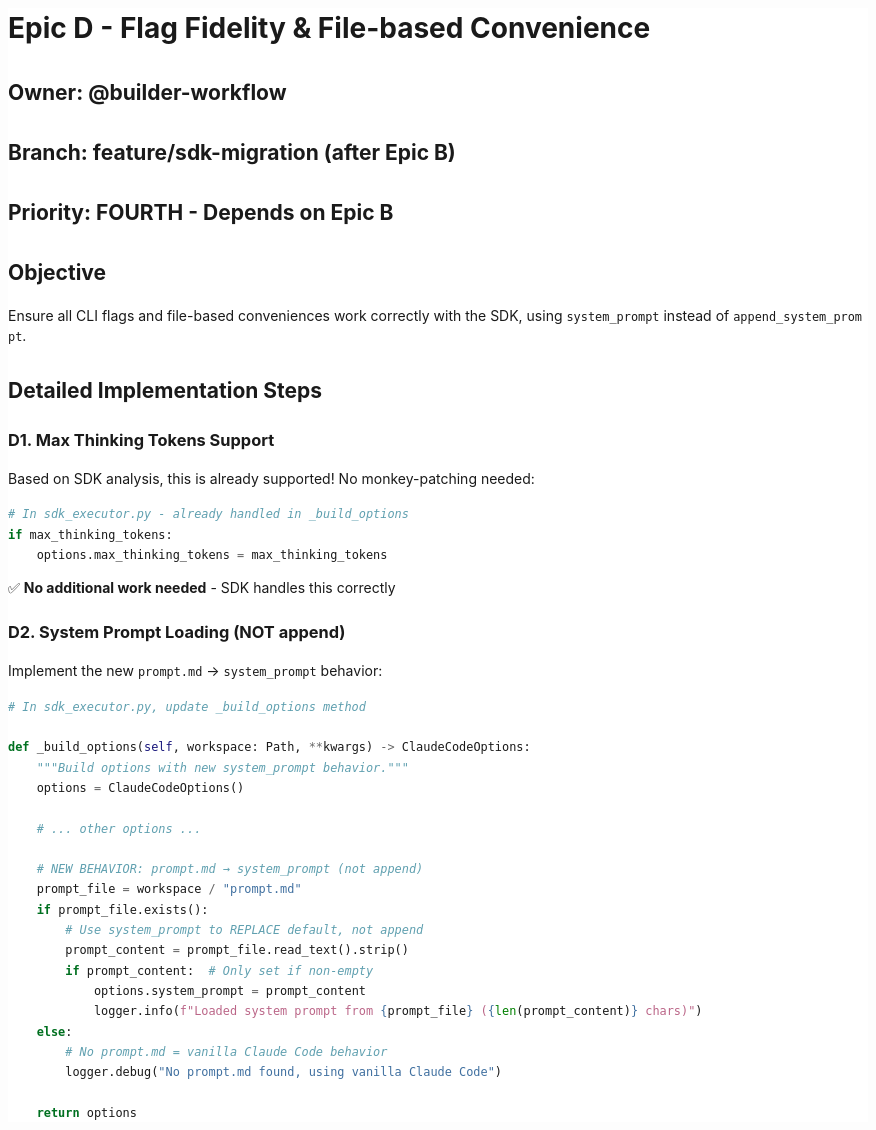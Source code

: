 # Epic D - Flag Fidelity & File-based Convenience

## Owner: @builder-workflow
## Branch: feature/sdk-migration (after Epic B)
## Priority: FOURTH - Depends on Epic B

## Objective
Ensure all CLI flags and file-based conveniences work correctly with the SDK, using `system_prompt` instead of `append_system_prompt`.

## Detailed Implementation Steps

### D1. Max Thinking Tokens Support
Based on SDK analysis, this is already supported! No monkey-patching needed:

```python
# In sdk_executor.py - already handled in _build_options
if max_thinking_tokens:
    options.max_thinking_tokens = max_thinking_tokens
```

✅ **No additional work needed** - SDK handles this correctly

### D2. System Prompt Loading (NOT append)
Implement the new `prompt.md` → `system_prompt` behavior:

```python
# In sdk_executor.py, update _build_options method

def _build_options(self, workspace: Path, **kwargs) -> ClaudeCodeOptions:
    """Build options with new system_prompt behavior."""
    options = ClaudeCodeOptions()
    
    # ... other options ...
    
    # NEW BEHAVIOR: prompt.md → system_prompt (not append)
    prompt_file = workspace / "prompt.md"
    if prompt_file.exists():
        # Use system_prompt to REPLACE default, not append
        prompt_content = prompt_file.read_text().strip()
        if prompt_content:  # Only set if non-empty
            options.system_prompt = prompt_content
            logger.info(f"Loaded system prompt from {prompt_file} ({len(prompt_content)} chars)")
    else:
        # No prompt.md = vanilla Claude Code behavior
        logger.debug("No prompt.md found, using vanilla Claude Code")
    
    return options
```
